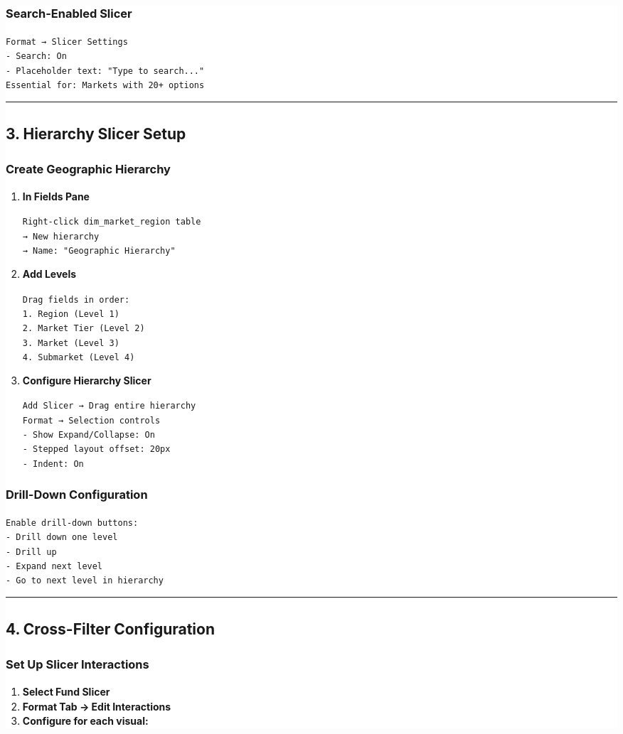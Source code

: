### Search-Enabled Slicer
```
Format → Slicer Settings
- Search: On
- Placeholder text: "Type to search..."
Essential for: Markets with 20+ options
```

---

## 3. Hierarchy Slicer Setup

### Create Geographic Hierarchy
1. **In Fields Pane**
   ```
   Right-click dim_market_region table
   → New hierarchy
   → Name: "Geographic Hierarchy"
   ```

2. **Add Levels**
   ```
   Drag fields in order:
   1. Region (Level 1)
   2. Market Tier (Level 2)
   3. Market (Level 3)
   4. Submarket (Level 4)
   ```

3. **Configure Hierarchy Slicer**
   ```
   Add Slicer → Drag entire hierarchy
   Format → Selection controls
   - Show Expand/Collapse: On
   - Stepped layout offset: 20px
   - Indent: On
   ```

### Drill-Down Configuration
```
Enable drill-down buttons:
- Drill down one level
- Drill up
- Expand next level
- Go to next level in hierarchy
```

---

## 4. Cross-Filter Configuration

### Set Up Slicer Interactions
1. **Select Fund Slicer**
2. **Format Tab → Edit Interactions**
3. **Configure for each visual:**
